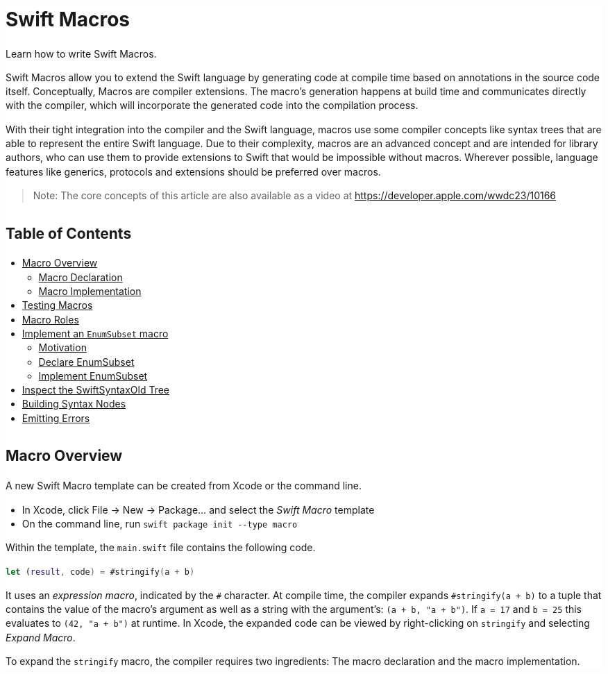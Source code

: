 # Swift Macros

Learn how to write Swift Macros.

Swift Macros allow you to extend the Swift language by generating code at compile time based on annotations in the source code itself. Conceptually, Macros are compiler extensions. The macro’s generation happens at build time and communicates directly with the compiler, which will incorporate the generated code into the compilation process.

With their tight integration into the compiler and the Swift language, macros use some compiler concepts like syntax trees that are able to represent the entire Swift language. Due to their complexity, macros are an advanced concept and are intended for library authors, who can use them to provide extensions to Swift that would be impossible without macros. Wherever possible, language features like generics, protocols and extensions should be preferred over macros. 

> Note: The core concepts of this article are also available as a video at <https://developer.apple.com/wwdc23/10166>

## Table of Contents

- [Macro Overview](#Macro-Overview)
  - [Macro Declaration](#Macro-Declaration)
  - [Macro Implementation](#Macro-Implementation)
- [Testing Macros](#Testing-Macros)
- [Macro Roles](#Macro-Roles)
- [Implement an `EnumSubset` macro](#Implement-an-EnumSubset-macro)
  - [Motivation](#Motivation)
  - [Declare EnumSubset](#Declare-EnumSubset)
  - [Implement EnumSubset](#Implement-EnumSubset)
- [Inspect the SwiftSyntaxOld Tree](#Inspect-the-SwiftSyntaxOld-Tree)
- [Building Syntax Nodes](#Building-Syntax-Nodes)
- [Emitting Errors](#Emitting-Errors)


## Macro Overview

A new Swift Macro template can be created from Xcode or the command line. 

- In Xcode, click File -> New -> Package… and select the *Swift Macro* template
- On the command line, run `swift package init --type macro`

Within the template, the `main.swift` file contains the following code.

```swift
let (result, code) = #stringify(a + b)
```

It uses an *expression macro*, indicated by the `#` character. At compile time, the compiler expands `#stringify(a + b)` to a tuple that contains the value of the macro’s argument as well as a string with the argument’s: `(a + b, "a + b")`. If `a = 17` and `b = 25` this evaluates to `(42, "a + b")` at runtime. In Xcode, the expanded code can be viewed by right-clicking on `stringify` and selecting *Expand Macro*.

To expand the `stringify` macro, the compiler requires two ingredients: The macro declaration and the macro implementation.
